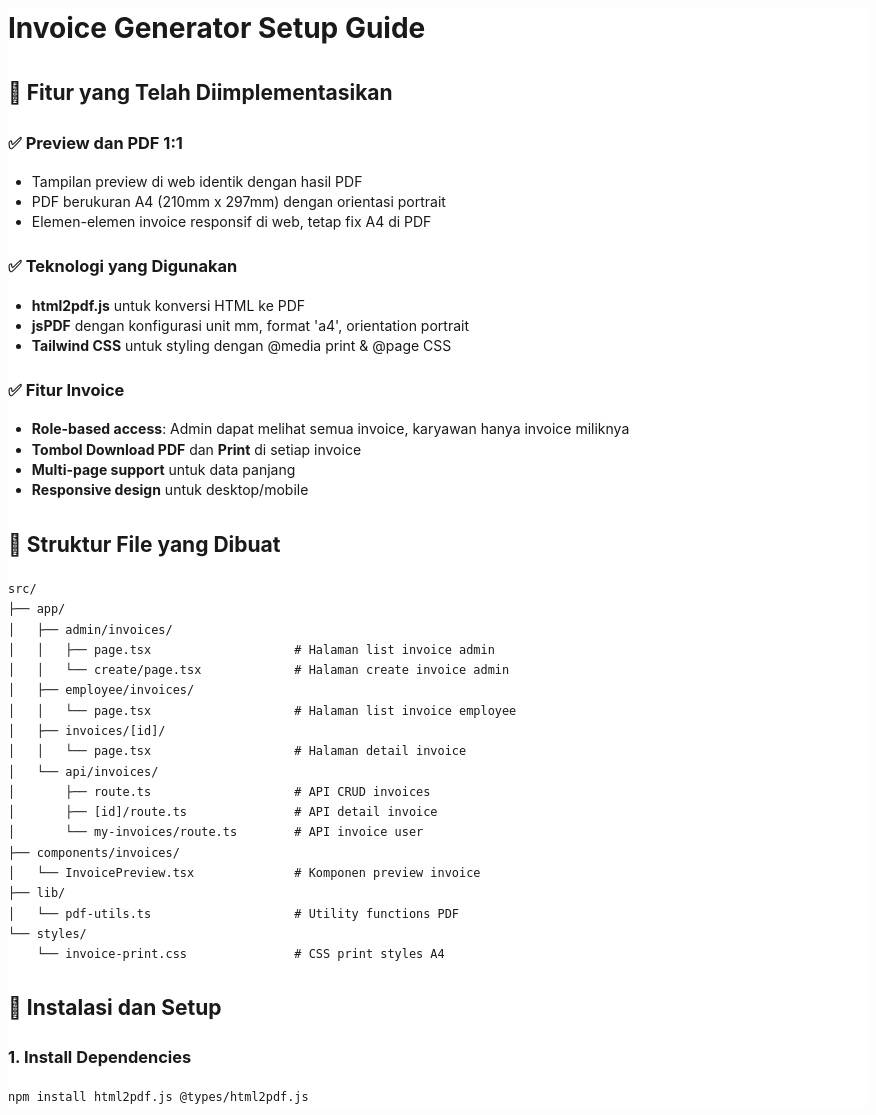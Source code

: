 # Invoice Generator Setup Guide

## 🎯 Fitur yang Telah Diimplementasikan

### ✅ Preview dan PDF 1:1
- Tampilan preview di web identik dengan hasil PDF
- PDF berukuran A4 (210mm x 297mm) dengan orientasi portrait
- Elemen-elemen invoice responsif di web, tetap fix A4 di PDF

### ✅ Teknologi yang Digunakan
- **html2pdf.js** untuk konversi HTML ke PDF
- **jsPDF** dengan konfigurasi unit mm, format 'a4', orientation portrait
- **Tailwind CSS** untuk styling dengan @media print & @page CSS

### ✅ Fitur Invoice
- **Role-based access**: Admin dapat melihat semua invoice, karyawan hanya invoice miliknya
- **Tombol Download PDF** dan **Print** di setiap invoice
- **Multi-page support** untuk data panjang
- **Responsive design** untuk desktop/mobile

## 📁 Struktur File yang Dibuat

```
src/
├── app/
│   ├── admin/invoices/
│   │   ├── page.tsx                    # Halaman list invoice admin
│   │   └── create/page.tsx             # Halaman create invoice admin
│   ├── employee/invoices/
│   │   └── page.tsx                    # Halaman list invoice employee
│   ├── invoices/[id]/
│   │   └── page.tsx                    # Halaman detail invoice
│   └── api/invoices/
│       ├── route.ts                    # API CRUD invoices
│       ├── [id]/route.ts               # API detail invoice
│       └── my-invoices/route.ts        # API invoice user
├── components/invoices/
│   └── InvoicePreview.tsx              # Komponen preview invoice
├── lib/
│   └── pdf-utils.ts                    # Utility functions PDF
└── styles/
    └── invoice-print.css               # CSS print styles A4
```

## 🚀 Instalasi dan Setup

### 1. Install Dependencies
```bash
npm install html2pdf.js @types/html2pdf.js
```
